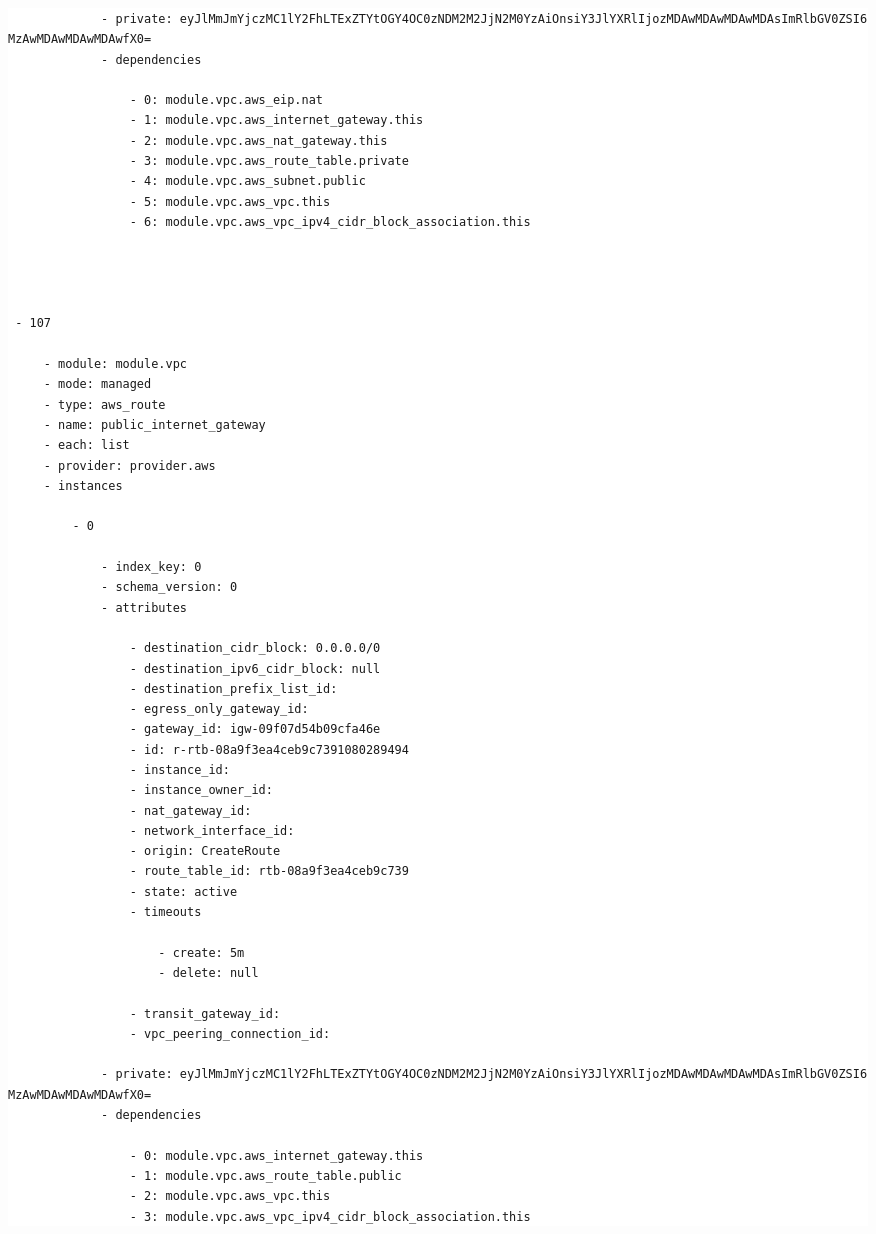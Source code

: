                 - private: eyJlMmJmYjczMC1lY2FhLTExZTYtOGY4OC0zNDM2M2JjN2M0YzAiOnsiY3JlYXRlIjozMDAwMDAwMDAwMDAsImRlbGV0ZSI6MzAwMDAwMDAwMDAwfX0=
                 - dependencies
                    
                     - 0: module.vpc.aws_eip.nat
                     - 1: module.vpc.aws_internet_gateway.this
                     - 2: module.vpc.aws_nat_gateway.this
                     - 3: module.vpc.aws_route_table.private
                     - 4: module.vpc.aws_subnet.public
                     - 5: module.vpc.aws_vpc.this
                     - 6: module.vpc.aws_vpc_ipv4_cidr_block_association.this
                    
                
            
        
     - 107
        
         - module: module.vpc
         - mode: managed
         - type: aws_route
         - name: public_internet_gateway
         - each: list
         - provider: provider.aws
         - instances
            
             - 0
                
                 - index_key: 0
                 - schema_version: 0
                 - attributes
                    
                     - destination_cidr_block: 0.0.0.0/0
                     - destination_ipv6_cidr_block: null
                     - destination_prefix_list_id: 
                     - egress_only_gateway_id: 
                     - gateway_id: igw-09f07d54b09cfa46e
                     - id: r-rtb-08a9f3ea4ceb9c7391080289494
                     - instance_id: 
                     - instance_owner_id: 
                     - nat_gateway_id: 
                     - network_interface_id: 
                     - origin: CreateRoute
                     - route_table_id: rtb-08a9f3ea4ceb9c739
                     - state: active
                     - timeouts
                        
                         - create: 5m
                         - delete: null
                        
                     - transit_gateway_id: 
                     - vpc_peering_connection_id: 
                    
                 - private: eyJlMmJmYjczMC1lY2FhLTExZTYtOGY4OC0zNDM2M2JjN2M0YzAiOnsiY3JlYXRlIjozMDAwMDAwMDAwMDAsImRlbGV0ZSI6MzAwMDAwMDAwMDAwfX0=
                 - dependencies
                    
                     - 0: module.vpc.aws_internet_gateway.this
                     - 1: module.vpc.aws_route_table.public
                     - 2: module.vpc.aws_vpc.this
                     - 3: module.vpc.aws_vpc_ipv4_cidr_block_association.this
                    